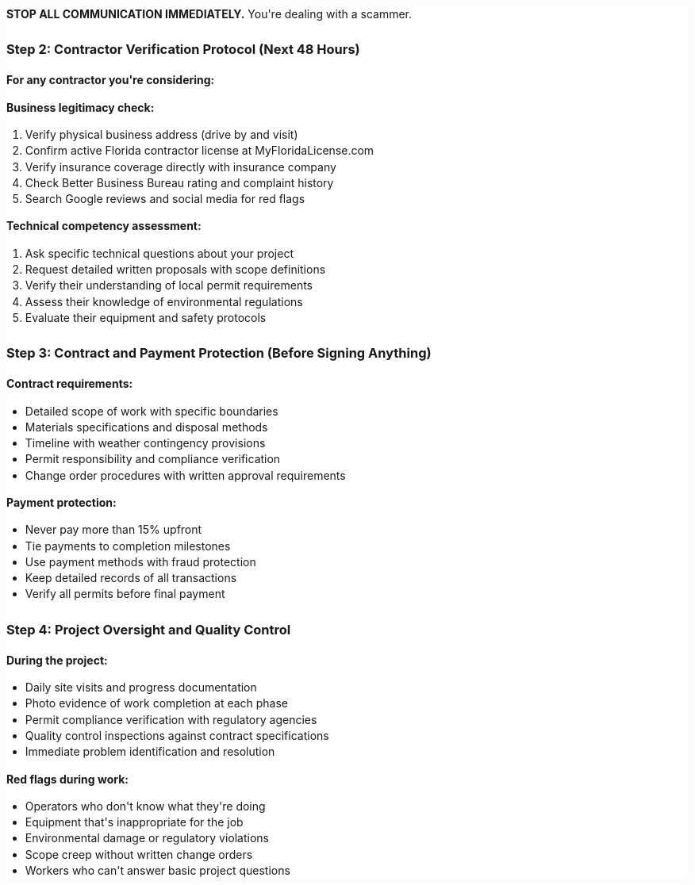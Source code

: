 **STOP ALL COMMUNICATION IMMEDIATELY.** You're dealing with a scammer.

### Step 2: Contractor Verification Protocol (Next 48 Hours)

**For any contractor you're considering:**

**Business legitimacy check:**
1. Verify physical business address (drive by and visit)
2. Confirm active Florida contractor license at MyFloridaLicense.com
3. Verify insurance coverage directly with insurance company
4. Check Better Business Bureau rating and complaint history
5. Search Google reviews and social media for red flags

**Technical competency assessment:**
1. Ask specific technical questions about your project
2. Request detailed written proposals with scope definitions
3. Verify their understanding of local permit requirements
4. Assess their knowledge of environmental regulations
5. Evaluate their equipment and safety protocols

### Step 3: Contract and Payment Protection (Before Signing Anything)

**Contract requirements:**
- Detailed scope of work with specific boundaries
- Materials specifications and disposal methods
- Timeline with weather contingency provisions
- Permit responsibility and compliance verification
- Change order procedures with written approval requirements

**Payment protection:**
- Never pay more than 15% upfront
- Tie payments to completion milestones
- Use payment methods with fraud protection
- Keep detailed records of all transactions
- Verify all permits before final payment

### Step 4: Project Oversight and Quality Control

**During the project:**
- Daily site visits and progress documentation
- Photo evidence of work completion at each phase
- Permit compliance verification with regulatory agencies
- Quality control inspections against contract specifications
- Immediate problem identification and resolution

**Red flags during work:**
- Operators who don't know what they're doing
- Equipment that's inappropriate for the job
- Environmental damage or regulatory violations
- Scope creep without written change orders
- Workers who can't answer basic project questions
